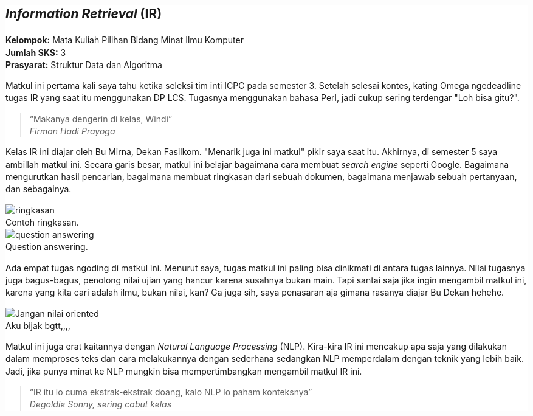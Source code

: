 ## _Information Retrieval_ (IR)

**Kelompok:** Mata Kuliah Pilihan Bidang Minat Ilmu Komputer  
**Jumlah SKS:** 3  
**Prasyarat:** Struktur Data dan Algoritma

Matkul ini pertama kali saya tahu ketika seleksi tim inti ICPC pada semester 3. Setelah selesai kontes, kating Omega ngedeadline tugas IR yang saat itu menggunakan [DP LCS](https://www.geeksforgeeks.org/longest-common-subsequence-dp-4/). Tugasnya menggunakan bahasa Perl, jadi cukup sering terdengar "Loh bisa gitu?".

<blockquote>
    “Makanya dengerin di kelas, Windi”
    <footer class="blockquote-footer"><cite title="Firman Hadi Prayoga">Firman Hadi Prayoga</cite></footer>
</blockquote>

Kelas IR ini diajar oleh Bu Mirna, Dekan Fasilkom. "Menarik juga ini matkul" pikir saya saat itu. Akhirnya, di semester 5 saya ambillah matkul ini. Secara garis besar, matkul ini belajar bagaimana cara membuat _search engine_ seperti Google. Bagaimana mengurutkan hasil pencarian, bagaimana membuat ringkasan dari sebuah dokumen, bagaimana menjawab sebuah pertanyaan, dan sebagainya.

<div class="img-400">
    <img src="ringkasan.png" alt="ringkasan">
    <figcaption class="img-caption">Contoh ringkasan.</figcaption>
</div>

<div class="img-400">
    <img src="question-answering.png" alt="question answering">
    <figcaption class="img-caption">Question answering.</figcaption>
</div>

Ada empat tugas ngoding di matkul ini. Menurut saya, tugas matkul ini paling bisa dinikmati di antara tugas lainnya. Nilai tugasnya juga bagus-bagus, penolong nilai ujian yang hancur karena susahnya bukan main. Tapi santai saja jika ingin mengambil matkul ini, karena yang kita cari adalah ilmu, bukan nilai, kan? Ga juga sih, saya penasaran aja gimana rasanya diajar Bu Dekan hehehe.

<div class="img-400">
    <img src="nilai-oriented.png" alt="Jangan nilai oriented">
    <figcaption class="img-caption">Aku bijak bgtt,,,,</figcaption>
</div>

Matkul ini juga erat kaitannya dengan _Natural Language Processing_ (NLP). Kira-kira IR ini mencakup apa saja yang dilakukan dalam memproses teks dan cara melakukannya dengan sederhana sedangkan NLP memperdalam dengan teknik yang lebih baik. Jadi, jika punya minat ke NLP mungkin bisa mempertimbangkan mengambil matkul IR ini.

<blockquote>
    “IR itu lo cuma ekstrak-ekstrak doang, kalo NLP lo paham konteksnya”
    <footer class="blockquote-footer"><cite title="Degoldie Sonny">Degoldie Sonny, sering cabut kelas</cite></footer>
</blockquote>
